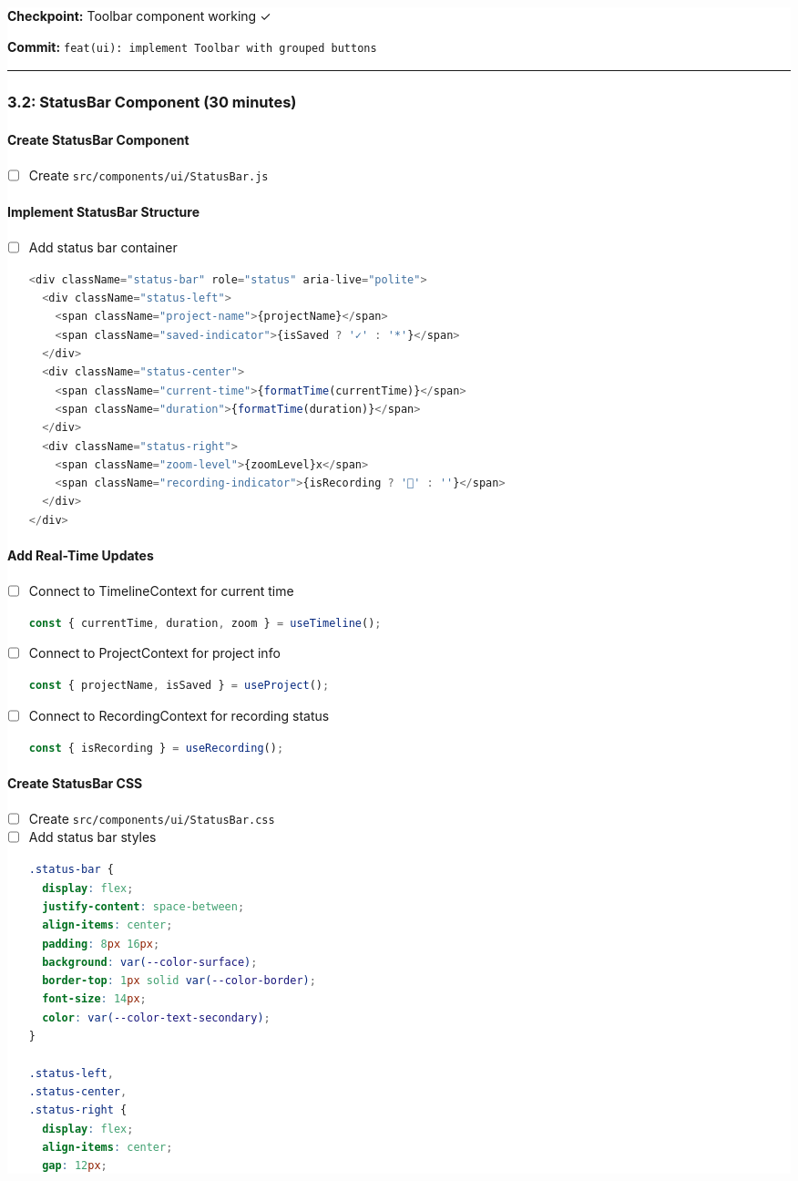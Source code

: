 **Checkpoint:** Toolbar component working ✓

**Commit:** `feat(ui): implement Toolbar with grouped buttons`

---

### 3.2: StatusBar Component (30 minutes)

#### Create StatusBar Component
- [ ] Create `src/components/ui/StatusBar.js`

#### Implement StatusBar Structure
- [ ] Add status bar container
  ```javascript
  <div className="status-bar" role="status" aria-live="polite">
    <div className="status-left">
      <span className="project-name">{projectName}</span>
      <span className="saved-indicator">{isSaved ? '✓' : '*'}</span>
    </div>
    <div className="status-center">
      <span className="current-time">{formatTime(currentTime)}</span>
      <span className="duration">{formatTime(duration)}</span>
    </div>
    <div className="status-right">
      <span className="zoom-level">{zoomLevel}x</span>
      <span className="recording-indicator">{isRecording ? '🔴' : ''}</span>
    </div>
  </div>
  ```

#### Add Real-Time Updates
- [ ] Connect to TimelineContext for current time
  ```javascript
  const { currentTime, duration, zoom } = useTimeline();
  ```

- [ ] Connect to ProjectContext for project info
  ```javascript
  const { projectName, isSaved } = useProject();
  ```

- [ ] Connect to RecordingContext for recording status
  ```javascript
  const { isRecording } = useRecording();
  ```

#### Create StatusBar CSS
- [ ] Create `src/components/ui/StatusBar.css`
- [ ] Add status bar styles
  ```css
  .status-bar {
    display: flex;
    justify-content: space-between;
    align-items: center;
    padding: 8px 16px;
    background: var(--color-surface);
    border-top: 1px solid var(--color-border);
    font-size: 14px;
    color: var(--color-text-secondary);
  }
  
  .status-left,
  .status-center,
  .status-right {
    display: flex;
    align-items: center;
    gap: 12px;
  ```